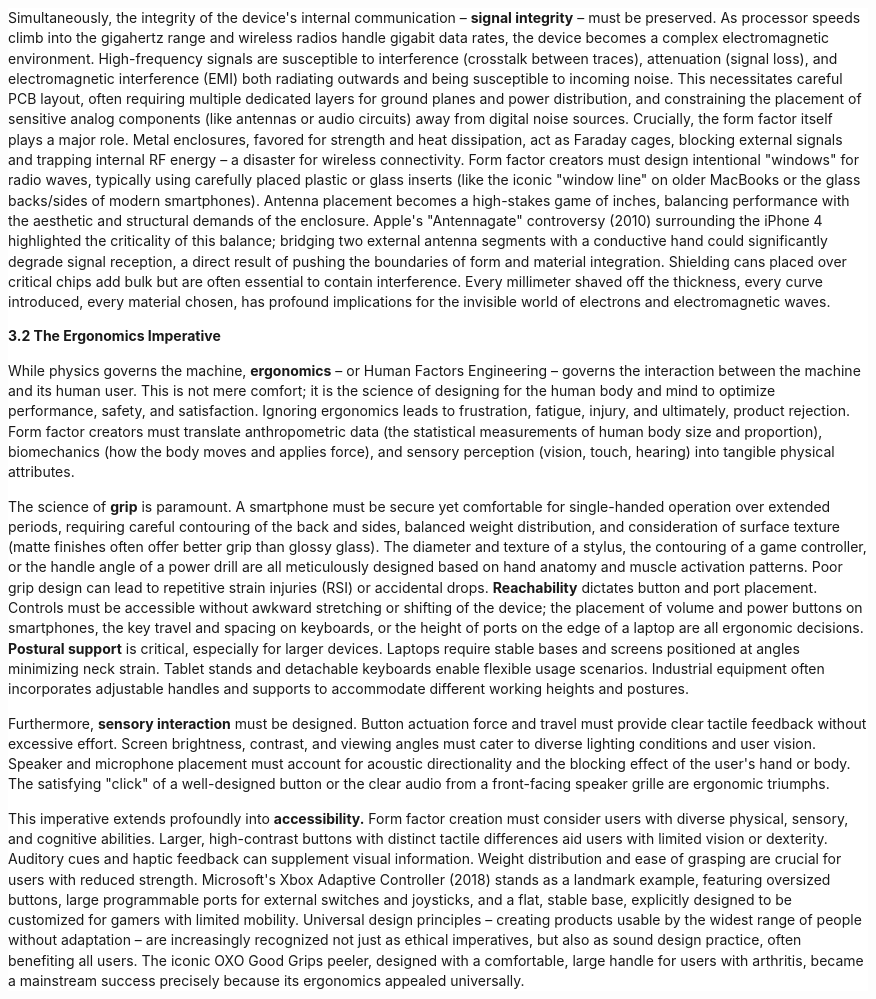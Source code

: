 Simultaneously, the integrity of the device's internal communication – **signal integrity** – must be preserved. As processor speeds climb into the gigahertz range and wireless radios handle gigabit data rates, the device becomes a complex electromagnetic environment. High-frequency signals are susceptible to interference (crosstalk between traces), attenuation (signal loss), and electromagnetic interference (EMI) both radiating outwards and being susceptible to incoming noise. This necessitates careful PCB layout, often requiring multiple dedicated layers for ground planes and power distribution, and constraining the placement of sensitive analog components (like antennas or audio circuits) away from digital noise sources. Crucially, the form factor itself plays a major role. Metal enclosures, favored for strength and heat dissipation, act as Faraday cages, blocking external signals and trapping internal RF energy – a disaster for wireless connectivity. Form factor creators must design intentional "windows" for radio waves, typically using carefully placed plastic or glass inserts (like the iconic "window line" on older MacBooks or the glass backs/sides of modern smartphones). Antenna placement becomes a high-stakes game of inches, balancing performance with the aesthetic and structural demands of the enclosure. Apple's "Antennagate" controversy (2010) surrounding the iPhone 4 highlighted the criticality of this balance; bridging two external antenna segments with a conductive hand could significantly degrade signal reception, a direct result of pushing the boundaries of form and material integration. Shielding cans placed over critical chips add bulk but are often essential to contain interference. Every millimeter shaved off the thickness, every curve introduced, every material chosen, has profound implications for the invisible world of electrons and electromagnetic waves.

**3.2 The Ergonomics Imperative**

While physics governs the machine, **ergonomics** – or Human Factors Engineering – governs the interaction between the machine and its human user. This is not mere comfort; it is the science of designing for the human body and mind to optimize performance, safety, and satisfaction. Ignoring ergonomics leads to frustration, fatigue, injury, and ultimately, product rejection. Form factor creators must translate anthropometric data (the statistical measurements of human body size and proportion), biomechanics (how the body moves and applies force), and sensory perception (vision, touch, hearing) into tangible physical attributes.

The science of **grip** is paramount. A smartphone must be secure yet comfortable for single-handed operation over extended periods, requiring careful contouring of the back and sides, balanced weight distribution, and consideration of surface texture (matte finishes often offer better grip than glossy glass). The diameter and texture of a stylus, the contouring of a game controller, or the handle angle of a power drill are all meticulously designed based on hand anatomy and muscle activation patterns. Poor grip design can lead to repetitive strain injuries (RSI) or accidental drops. **Reachability** dictates button and port placement. Controls must be accessible without awkward stretching or shifting of the device; the placement of volume and power buttons on smartphones, the key travel and spacing on keyboards, or the height of ports on the edge of a laptop are all ergonomic decisions. **Postural support** is critical, especially for larger devices. Laptops require stable bases and screens positioned at angles minimizing neck strain. Tablet stands and detachable keyboards enable flexible usage scenarios. Industrial equipment often incorporates adjustable handles and supports to accommodate different working heights and postures.

Furthermore, **sensory interaction** must be designed. Button actuation force and travel must provide clear tactile feedback without excessive effort. Screen brightness, contrast, and viewing angles must cater to diverse lighting conditions and user vision. Speaker and microphone placement must account for acoustic directionality and the blocking effect of the user's hand or body. The satisfying "click" of a well-designed button or the clear audio from a front-facing speaker grille are ergonomic triumphs.

This imperative extends profoundly into **accessibility.** Form factor creation must consider users with diverse physical, sensory, and cognitive abilities. Larger, high-contrast buttons with distinct tactile differences aid users with limited vision or dexterity. Auditory cues and haptic feedback can supplement visual information. Weight distribution and ease of grasping are crucial for users with reduced strength. Microsoft's Xbox Adaptive Controller (2018) stands as a landmark example, featuring oversized buttons, large programmable ports for external switches and joysticks, and a flat, stable base, explicitly designed to be customized for gamers with limited mobility. Universal design principles – creating products usable by the widest range of people without adaptation – are increasingly recognized not just as ethical imperatives, but also as sound design practice, often benefiting all users. The iconic OXO Good Grips peeler, designed with a comfortable, large handle for users with arthritis, became a mainstream success precisely because its ergonomics appealed universally.
